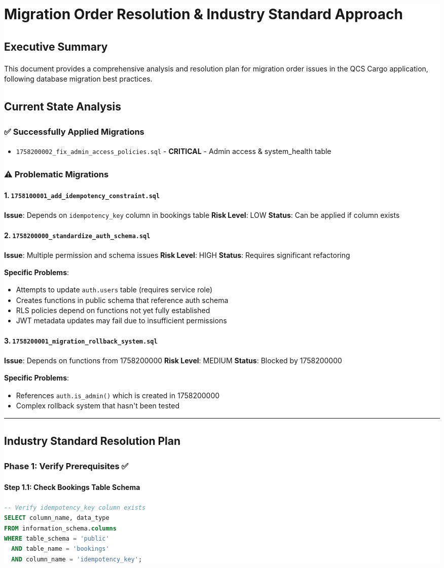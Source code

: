 # Migration Order Resolution & Industry Standard Approach

## Executive Summary

This document provides a comprehensive analysis and resolution plan for migration order issues in the QCS Cargo application, following database migration best practices.

## Current State Analysis

### ✅ Successfully Applied Migrations
- `1758200002_fix_admin_access_policies.sql` - **CRITICAL** - Admin access & system_health table

### ⚠️ Problematic Migrations

#### 1. `1758100001_add_idempotency_constraint.sql`
**Issue**: Depends on `idempotency_key` column in bookings table
**Risk Level**: LOW
**Status**: Can be applied if column exists

#### 2. `1758200000_standardize_auth_schema.sql`
**Issue**: Multiple permission and schema issues
**Risk Level**: HIGH
**Status**: Requires significant refactoring

**Specific Problems**:
- Attempts to update `auth.users` table (requires service role)
- Creates functions in public schema that reference auth schema
- RLS policies depend on functions not yet fully established
- JWT metadata updates may fail due to insufficient permissions

#### 3. `1758200001_migration_rollback_system.sql`
**Issue**: Depends on functions from 1758200000
**Risk Level**: MEDIUM
**Status**: Blocked by 1758200000

**Specific Problems**:
- References `auth.is_admin()` which is created in 1758200000
- Complex rollback system that hasn't been tested

---

## Industry Standard Resolution Plan

### Phase 1: Verify Prerequisites ✅

#### Step 1.1: Check Bookings Table Schema
```sql
-- Verify idempotency_key column exists
SELECT column_name, data_type 
FROM information_schema.columns 
WHERE table_schema = 'public' 
  AND table_name = 'bookings' 
  AND column_name = 'idempotency_key';
```
